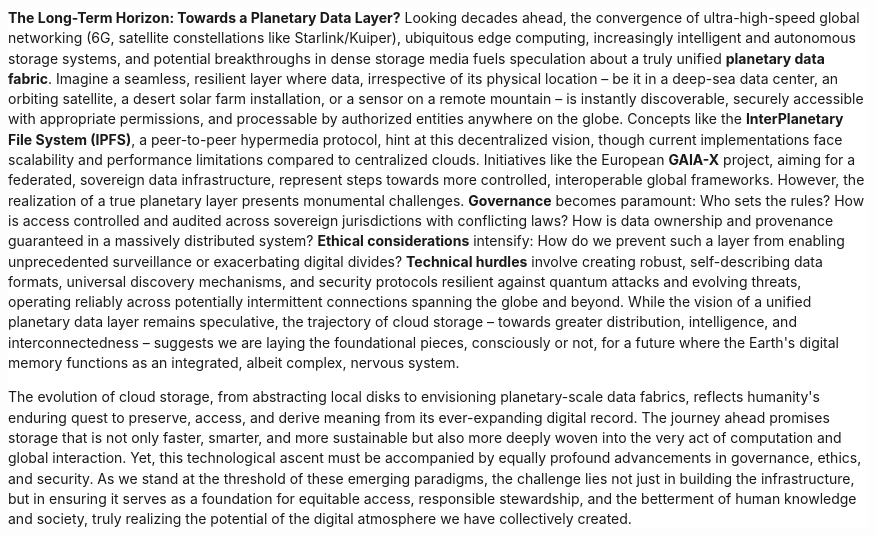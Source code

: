 **The Long-Term Horizon: Towards a Planetary Data Layer?** Looking decades ahead, the convergence of ultra-high-speed global networking (6G, satellite constellations like Starlink/Kuiper), ubiquitous edge computing, increasingly intelligent and autonomous storage systems, and potential breakthroughs in dense storage media fuels speculation about a truly unified **planetary data fabric**. Imagine a seamless, resilient layer where data, irrespective of its physical location – be it in a deep-sea data center, an orbiting satellite, a desert solar farm installation, or a sensor on a remote mountain – is instantly discoverable, securely accessible with appropriate permissions, and processable by authorized entities anywhere on the globe. Concepts like the **InterPlanetary File System (IPFS)**, a peer-to-peer hypermedia protocol, hint at this decentralized vision, though current implementations face scalability and performance limitations compared to centralized clouds. Initiatives like the European **GAIA-X** project, aiming for a federated, sovereign data infrastructure, represent steps towards more controlled, interoperable global frameworks. However, the realization of a true planetary layer presents monumental challenges. **Governance** becomes paramount: Who sets the rules? How is access controlled and audited across sovereign jurisdictions with conflicting laws? How is data ownership and provenance guaranteed in a massively distributed system? **Ethical considerations** intensify: How do we prevent such a layer from enabling unprecedented surveillance or exacerbating digital divides? **Technical hurdles** involve creating robust, self-describing data formats, universal discovery mechanisms, and security protocols resilient against quantum attacks and evolving threats, operating reliably across potentially intermittent connections spanning the globe and beyond. While the vision of a unified planetary data layer remains speculative, the trajectory of cloud storage – towards greater distribution, intelligence, and interconnectedness – suggests we are laying the foundational pieces, consciously or not, for a future where the Earth's digital memory functions as an integrated, albeit complex, nervous system.

The evolution of cloud storage, from abstracting local disks to envisioning planetary-scale data fabrics, reflects humanity's enduring quest to preserve, access, and derive meaning from its ever-expanding digital record. The journey ahead promises storage that is not only faster, smarter, and more sustainable but also more deeply woven into the very act of computation and global interaction. Yet, this technological ascent must be accompanied by equally profound advancements in governance, ethics, and security. As we stand at the threshold of these emerging paradigms, the challenge lies not just in building the infrastructure, but in ensuring it serves as a foundation for equitable access, responsible stewardship, and the betterment of human knowledge and society, truly realizing the potential of the digital atmosphere we have collectively created.